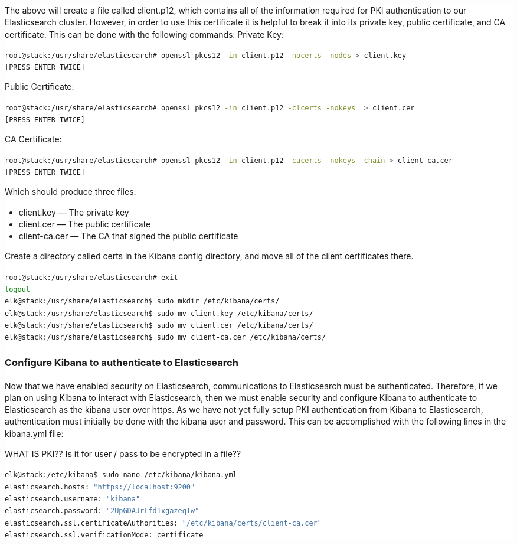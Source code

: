 The above will create a file called client.p12, which contains all of the information required for PKI authentication to our Elasticsearch cluster. However, in order to use this certificate it is helpful to break it into its private key, public certificate, and CA certificate. This can be done with the following commands:
Private Key:
```bash
root@stack:/usr/share/elasticsearch# openssl pkcs12 -in client.p12 -nocerts -nodes > client.key
[PRESS ENTER TWICE]
```
Public Certificate:
```bash
root@stack:/usr/share/elasticsearch# openssl pkcs12 -in client.p12 -clcerts -nokeys  > client.cer
[PRESS ENTER TWICE]
```
CA Certificate:
```bash
root@stack:/usr/share/elasticsearch# openssl pkcs12 -in client.p12 -cacerts -nokeys -chain > client-ca.cer
[PRESS ENTER TWICE]
```
Which should produce three files:
* client.key — The private key
* client.cer — The public certificate
* client-ca.cer — The CA that signed the public certificate

Create a directory called certs in the Kibana config directory, and move all of the client certificates there.
```bash
root@stack:/usr/share/elasticsearch# exit
logout
elk@stack:/usr/share/elasticsearch$ sudo mkdir /etc/kibana/certs/
elk@stack:/usr/share/elasticsearch$ sudo mv client.key /etc/kibana/certs/
elk@stack:/usr/share/elasticsearch$ sudo mv client.cer /etc/kibana/certs/
elk@stack:/usr/share/elasticsearch$ sudo mv client-ca.cer /etc/kibana/certs/
```

### Configure Kibana to authenticate to Elasticsearch
Now that we have enabled security on Elasticsearch, communications to Elasticsearch must be authenticated. Therefore, if we plan on using Kibana to interact with Elasticsearch, then we must enable security and configure Kibana to authenticate to Elasticsearch as the kibana user over https. 
As we have not yet fully setup PKI authentication from Kibana to Elasticsearch, authentication must initially be done with the kibana user and password. This can be accomplished with the following lines in the kibana.yml file:

WHAT IS PKI?? Is it for user / pass to be encrypted in a file??

```bash
elk@stack:/etc/kibana$ sudo nano /etc/kibana/kibana.yml 
elasticsearch.hosts: "https://localhost:9200"
elasticsearch.username: "kibana"
elasticsearch.password: "2UpGDAJrLfd1xgazeqTw"
elasticsearch.ssl.certificateAuthorities: "/etc/kibana/certs/client-ca.cer"
elasticsearch.ssl.verificationMode: certificate
```
